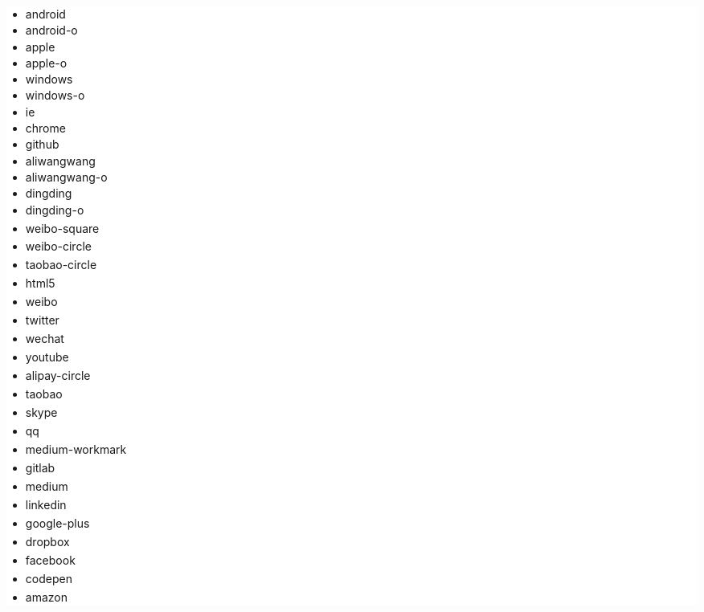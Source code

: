 <ul class="anticons-list clearfix icons"><li class=""><i class="anticon anticon-android"></i><span class="anticon-class"><span class="ant-badge">android</span></span></li><li class=""><i class="anticon anticon-android-o"></i><span class="anticon-class"><span class="ant-badge">android-o</span></span></li><li class=""><i class="anticon anticon-apple"></i><span class="anticon-class"><span class="ant-badge">apple</span></span></li><li class=""><i class="anticon anticon-apple-o"></i><span class="anticon-class"><span class="ant-badge">apple-o</span></span></li><li class=""><i class="anticon anticon-windows"></i><span class="anticon-class"><span class="ant-badge">windows</span></span></li><li class=""><i class="anticon anticon-windows-o"></i><span class="anticon-class"><span class="ant-badge">windows-o</span></span></li><li class=""><i class="anticon anticon-ie"></i><span class="anticon-class"><span class="ant-badge">ie</span></span></li><li class=""><i class="anticon anticon-chrome"></i><span class="anticon-class"><span class="ant-badge">chrome</span></span></li><li class=""><i class="anticon anticon-github"></i><span class="anticon-class"><span class="ant-badge">github</span></span></li><li class=""><i class="anticon anticon-aliwangwang"></i><span class="anticon-class"><span class="ant-badge">aliwangwang</span></span></li><li class=""><i class="anticon anticon-aliwangwang-o"></i><span class="anticon-class"><span class="ant-badge">aliwangwang-o</span></span></li><li class=""><i class="anticon anticon-dingding"></i><span class="anticon-class"><span class="ant-badge">dingding</span></span></li><li class=""><i class="anticon anticon-dingding-o"></i><span class="anticon-class"><span class="ant-badge">dingding-o</span></span></li><li class=""><i class="anticon anticon-weibo-square"></i><span class="anticon-class"><span class="ant-badge">weibo-square<sup data-show="true" class="ant-scroll-number ant-badge-dot"></sup></span></span></li><li class=""><i class="anticon anticon-weibo-circle"></i><span class="anticon-class"><span class="ant-badge">weibo-circle<sup data-show="true" class="ant-scroll-number ant-badge-dot"></sup></span></span></li><li class=""><i class="anticon anticon-taobao-circle"></i><span class="anticon-class"><span class="ant-badge">taobao-circle<sup data-show="true" class="ant-scroll-number ant-badge-dot"></sup></span></span></li><li class=""><i class="anticon anticon-html5"></i><span class="anticon-class"><span class="ant-badge">html5<sup data-show="true" class="ant-scroll-number ant-badge-dot"></sup></span></span></li><li class=""><i class="anticon anticon-weibo"></i><span class="anticon-class"><span class="ant-badge">weibo<sup data-show="true" class="ant-scroll-number ant-badge-dot"></sup></span></span></li><li class=""><i class="anticon anticon-twitter"></i><span class="anticon-class"><span class="ant-badge">twitter<sup data-show="true" class="ant-scroll-number ant-badge-dot"></sup></span></span></li><li class=""><i class="anticon anticon-wechat"></i><span class="anticon-class"><span class="ant-badge">wechat<sup data-show="true" class="ant-scroll-number ant-badge-dot"></sup></span></span></li><li class=""><i class="anticon anticon-youtube"></i><span class="anticon-class"><span class="ant-badge">youtube<sup data-show="true" class="ant-scroll-number ant-badge-dot"></sup></span></span></li><li class=""><i class="anticon anticon-alipay-circle"></i><span class="anticon-class"><span class="ant-badge">alipay-circle<sup data-show="true" class="ant-scroll-number ant-badge-dot"></sup></span></span></li><li class=""><i class="anticon anticon-taobao"></i><span class="anticon-class"><span class="ant-badge">taobao<sup data-show="true" class="ant-scroll-number ant-badge-dot"></sup></span></span></li><li class=""><i class="anticon anticon-skype"></i><span class="anticon-class"><span class="ant-badge">skype<sup data-show="true" class="ant-scroll-number ant-badge-dot"></sup></span></span></li><li class=""><i class="anticon anticon-qq"></i><span class="anticon-class"><span class="ant-badge">qq<sup data-show="true" class="ant-scroll-number ant-badge-dot"></sup></span></span></li><li class=""><i class="anticon anticon-medium-workmark"></i><span class="anticon-class"><span class="ant-badge">medium-workmark<sup data-show="true" class="ant-scroll-number ant-badge-dot"></sup></span></span></li><li class=""><i class="anticon anticon-gitlab"></i><span class="anticon-class"><span class="ant-badge">gitlab<sup data-show="true" class="ant-scroll-number ant-badge-dot"></sup></span></span></li><li class=""><i class="anticon anticon-medium"></i><span class="anticon-class"><span class="ant-badge">medium<sup data-show="true" class="ant-scroll-number ant-badge-dot"></sup></span></span></li><li class=""><i class="anticon anticon-linkedin"></i><span class="anticon-class"><span class="ant-badge">linkedin<sup data-show="true" class="ant-scroll-number ant-badge-dot"></sup></span></span></li><li class=""><i class="anticon anticon-google-plus"></i><span class="anticon-class"><span class="ant-badge">google-plus<sup data-show="true" class="ant-scroll-number ant-badge-dot"></sup></span></span></li><li class=""><i class="anticon anticon-dropbox"></i><span class="anticon-class"><span class="ant-badge">dropbox<sup data-show="true" class="ant-scroll-number ant-badge-dot"></sup></span></span></li><li class=""><i class="anticon anticon-facebook"></i><span class="anticon-class"><span class="ant-badge">facebook<sup data-show="true" class="ant-scroll-number ant-badge-dot"></sup></span></span></li><li class=""><i class="anticon anticon-codepen"></i><span class="anticon-class"><span class="ant-badge">codepen<sup data-show="true" class="ant-scroll-number ant-badge-dot"></sup></span></span></li><li class=""><i class="anticon anticon-amazon"></i><span class="anticon-class"><span class="ant-badge">amazon<sup data-show="true" class="ant-scroll-number ant-badge-dot"></sup></span>